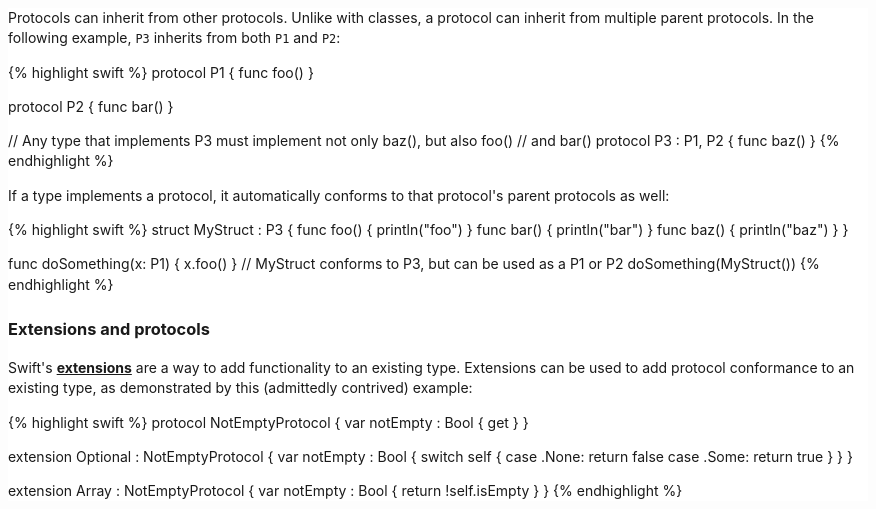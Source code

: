 Protocols can inherit from other protocols. Unlike with classes, a protocol can inherit from multiple parent protocols. In the following example, `P3` inherits from both `P1` and `P2`:

{% highlight swift %}
protocol P1 { 
  func foo()
}

protocol P2 {
  func bar()
}

// Any type that implements P3 must implement not only baz(), but also foo()
//  and bar()
protocol P3 : P1, P2 { 
  func baz() 
}
{% endhighlight %}

If a type implements a protocol, it automatically conforms to that protocol's parent protocols as well:

{% highlight swift %}
struct MyStruct : P3 {
  func foo() { println("foo") }
  func bar() { println("bar") }
  func baz() { println("baz") }
}

func doSomething(x: P1) {
  x.foo()
}
// MyStruct conforms to P3, but can be used as a P1 or P2
doSomething(MyStruct())
{% endhighlight %}

### Extensions and protocols ###

Swift's [**extensions**][link-extensions] are a way to add functionality to an existing type. Extensions can be used to add protocol conformance to an existing type, as demonstrated by this (admittedly contrived) example:

{% highlight swift %}
protocol NotEmptyProtocol {
  var notEmpty : Bool { get }
}

extension Optional : NotEmptyProtocol {
  var notEmpty : Bool {
    switch self {
    case .None: return false
    case .Some: return true
    }
  }
}

extension Array : NotEmptyProtocol {
  var notEmpty : Bool {
    return !self.isEmpty
  }
}
{% endhighlight %}


[link-wikiprotocols]:     http://en.wikipedia.org/wiki/Protocol_(object-oriented_programming)
[link-protocols]:         https://developer.apple.com/library/ios/documentation/Swift/Conceptual/Swift_Programming_Language/Protocols.html
[link-javainterface]:     http://docs.oracle.com/javase/tutorial/java/concepts/interface.html
[link-tableview]:         https://developer.apple.com/library/ios/documentation/UserExperience/Conceptual/TableView_iPhone/AboutTableViewsiPhone/AboutTableViewsiPhone.html
[link-composition]:       http://en.wikipedia.org/wiki/Composition_over_inheritance
[link-fnptr]:             http://en.wikipedia.org/wiki/Function_pointer
[link-extensions]:        https://developer.apple.com/library/ios/documentation/Swift/Conceptual/Swift_Programming_Language/Extensions.html
[link-initializers]:      https://developer.apple.com/library/ios/documentation/Swift/Conceptual/Swift_Programming_Language/Initialization.html
[link-subscripts]:        https://developer.apple.com/library/prerelease/ios/documentation/Swift/Conceptual/Swift_Programming_Language/Subscripts.html
[link-operators]:         https://developer.apple.com/library/ios/documentation/Swift/Conceptual/Swift_Programming_Language/AdvancedOperators.html#//apple_ref/doc/uid/TP40014097-CH27-XID_84
[link-interop]:           https://developer.apple.com/library/ios/documentation/Swift/Conceptual/BuildingCocoaApps/MixandMatch.html#//apple_ref/doc/uid/TP40014216-CH10-XID_86